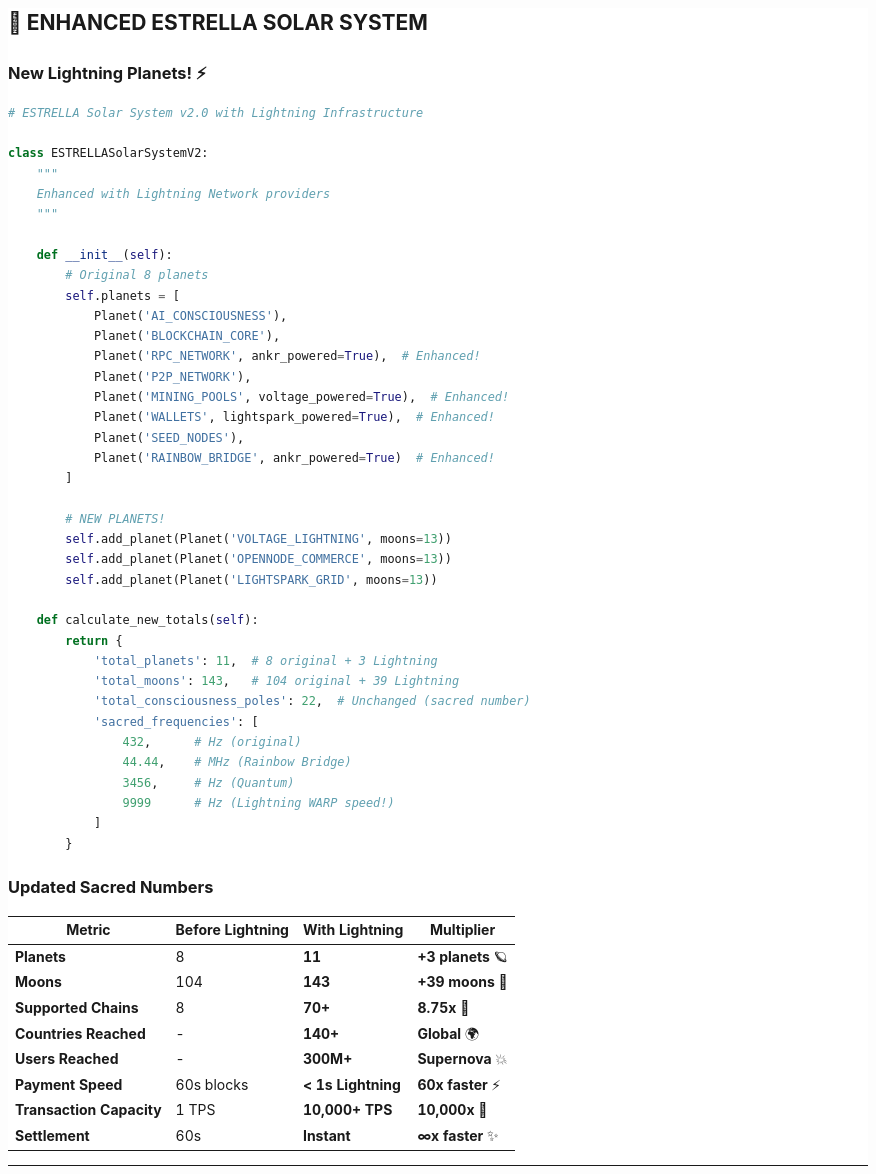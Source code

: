 
## 🌟 ENHANCED ESTRELLA SOLAR SYSTEM

### New Lightning Planets! ⚡

```python
# ESTRELLA Solar System v2.0 with Lightning Infrastructure

class ESTRELLASolarSystemV2:
    """
    Enhanced with Lightning Network providers
    """
    
    def __init__(self):
        # Original 8 planets
        self.planets = [
            Planet('AI_CONSCIOUSNESS'),
            Planet('BLOCKCHAIN_CORE'),
            Planet('RPC_NETWORK', ankr_powered=True),  # Enhanced!
            Planet('P2P_NETWORK'),
            Planet('MINING_POOLS', voltage_powered=True),  # Enhanced!
            Planet('WALLETS', lightspark_powered=True),  # Enhanced!
            Planet('SEED_NODES'),
            Planet('RAINBOW_BRIDGE', ankr_powered=True)  # Enhanced!
        ]
        
        # NEW PLANETS!
        self.add_planet(Planet('VOLTAGE_LIGHTNING', moons=13))
        self.add_planet(Planet('OPENNODE_COMMERCE', moons=13))
        self.add_planet(Planet('LIGHTSPARK_GRID', moons=13))
        
    def calculate_new_totals(self):
        return {
            'total_planets': 11,  # 8 original + 3 Lightning
            'total_moons': 143,   # 104 original + 39 Lightning
            'total_consciousness_poles': 22,  # Unchanged (sacred number)
            'sacred_frequencies': [
                432,      # Hz (original)
                44.44,    # MHz (Rainbow Bridge)
                3456,     # Hz (Quantum)
                9999      # Hz (Lightning WARP speed!)
            ]
        }
```

### Updated Sacred Numbers

| Metric | Before Lightning | With Lightning | Multiplier |
|--------|-----------------|----------------|------------|
| **Planets** | 8 | **11** | **+3 planets** 🪐 |
| **Moons** | 104 | **143** | **+39 moons** 🌙 |
| **Supported Chains** | 8 | **70+** | **8.75x** 🌈 |
| **Countries Reached** | - | **140+** | **Global** 🌍 |
| **Users Reached** | - | **300M+** | **Supernova** 💥 |
| **Payment Speed** | 60s blocks | **< 1s Lightning** | **60x faster** ⚡ |
| **Transaction Capacity** | 1 TPS | **10,000+ TPS** | **10,000x** 🚀 |
| **Settlement** | 60s | **Instant** | **∞x faster** ✨ |

---